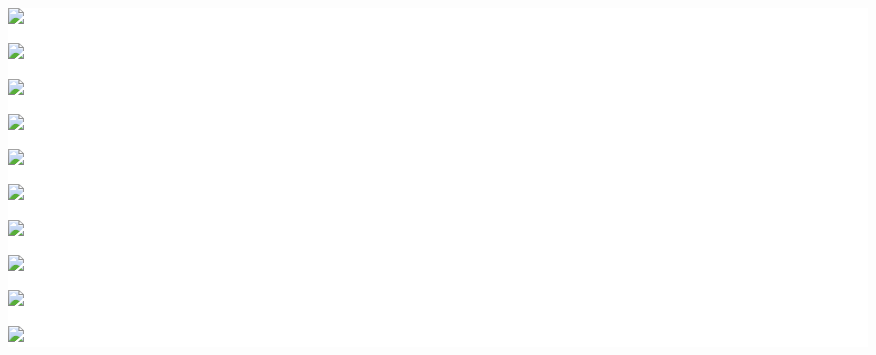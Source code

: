 </div>

<div class="col-lg-3 col-md-4 col-sm-6 col-xs-12 p-2">

<a href="image/22260-0012.png"><img width = 100% src="preview/22260-0012.png"></a>

</div>

<div class="col-lg-3 col-md-4 col-sm-6 col-xs-12 p-2">

<a href="image/22260-0013.png"><img width = 100% src="preview/22260-0013.png"></a>

</div>

<div class="col-lg-3 col-md-4 col-sm-6 col-xs-12 p-2">

<a href="image/22260-0014.png"><img width = 100% src="preview/22260-0014.png"></a>

</div>

<div class="col-lg-3 col-md-4 col-sm-6 col-xs-12 p-2">

<a href="image/22260-0015.png"><img width = 100% src="preview/22260-0015.png"></a>

</div>

<div class="col-lg-3 col-md-4 col-sm-6 col-xs-12 p-2">

<a href="image/22260-0016.png"><img width = 100% src="preview/22260-0016.png"></a>

</div>

<div class="col-lg-3 col-md-4 col-sm-6 col-xs-12 p-2">

<a href="image/22260-0017.png"><img width = 100% src="preview/22260-0017.png"></a>

</div>

<div class="col-lg-3 col-md-4 col-sm-6 col-xs-12 p-2">

<a href="image/22260-0018.png"><img width = 100% src="preview/22260-0018.png"></a>

</div>

<div class="col-lg-3 col-md-4 col-sm-6 col-xs-12 p-2">

<a href="image/22260-0019.png"><img width = 100% src="preview/22260-0019.png"></a>

</div>

<div class="col-lg-3 col-md-4 col-sm-6 col-xs-12 p-2">

<a href="image/22260-0020.png"><img width = 100% src="preview/22260-0020.png"></a>

</div>

<div class="col-lg-3 col-md-4 col-sm-6 col-xs-12 p-2">

<a href="image/22260-0021.png"><img width = 100% src="preview/22260-0021.png"></a>
